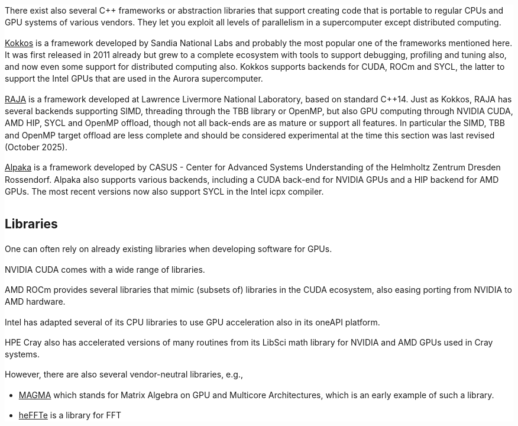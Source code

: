 There exist also several C++ frameworks or abstraction libraries that support creating
code that is portable to regular CPUs and GPU systems of various vendors. They let
you exploit all levels of parallelism in a supercomputer except distributed 
computing.

[Kokkos](https://kokkos.org/) is a framework developed by Sandia National Labs and probably the most popular one
of the frameworks mentioned here. It was first released in 2011 already but grew to a
complete ecosystem with tools to support debugging, profiling and tuning also, and now even
some support for distributed computing also. Kokkos supports backends for CUDA, ROCm and
SYCL, the latter to support the Intel GPUs that are
used in the Aurora supercomputer.

[RAJA](https://computing.llnl.gov/projects/raja-managing-application-portability-next-generation-platforms) 
is a framework developed at Lawrence Livermore National Laboratory, based on standard C++14. 
Just as Kokkos, RAJA has several backends supporting SIMD, threading through the TBB library or
OpenMP, but also GPU computing through NVIDIA CUDA, AMD HIP, SYCL and OpenMP offload, though not all 
back-ends are as mature or support all features. In particular the SIMD, TBB and OpenMP target offload 
are less complete and should be considered experimental at the time this section was
last revised (October 2025).

[Alpaka](https://alpaka.readthedocs.io/) 
is a framework developed by CASUS - Center for Advanced Systems Understanding of the 
Helmholtz Zentrum Dresden Rossendorf. Alpaka also supports various backends, including a CUDA
back-end for NVIDIA GPUs and a HIP backend for AMD GPUs. The most recent versions now also
support SYCL in the Intel icpx compiler.


## Libraries

One can often rely on already existing libraries when developing software for GPUs.

NVIDIA CUDA comes with a wide range of libraries.

AMD ROCm provides several libraries that mimic (subsets of) libraries in the CUDA ecosystem,
also easing porting from NVIDIA to AMD hardware.

Intel has adapted several of its CPU libraries to use GPU acceleration also in its oneAPI platform.

HPE Cray also has accelerated versions of many routines from its LibSci math library
for NVIDIA and AMD GPUs used in Cray systems.

However, there are also several vendor-neutral libraries, e.g.,

-   [MAGMA](https://icl.utk.edu/magma/) which stands for Matrix Algebra on GPU and Multicore Architectures, which is an early 
    example of such a library.

-   [heFFTe](https://icl.utk.edu/fft/) is a library for FFT 

